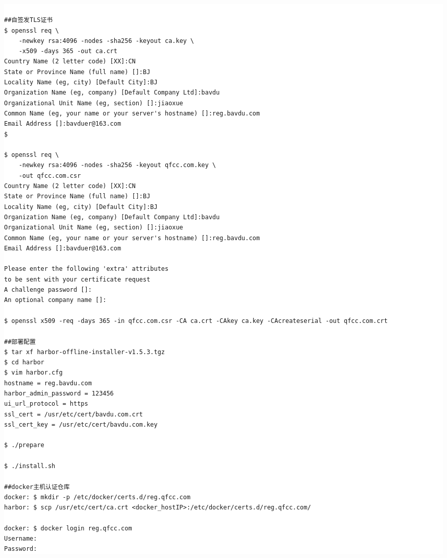 ```shell

##自签发TLS证书
$ openssl req \
    -newkey rsa:4096 -nodes -sha256 -keyout ca.key \
    -x509 -days 365 -out ca.crt
Country Name (2 letter code) [XX]:CN
State or Province Name (full name) []:BJ
Locality Name (eg, city) [Default City]:BJ
Organization Name (eg, company) [Default Company Ltd]:bavdu
Organizational Unit Name (eg, section) []:jiaoxue
Common Name (eg, your name or your server's hostname) []:reg.bavdu.com
Email Address []:bavduer@163.com
$

$ openssl req \
    -newkey rsa:4096 -nodes -sha256 -keyout qfcc.com.key \
    -out qfcc.com.csr
Country Name (2 letter code) [XX]:CN
State or Province Name (full name) []:BJ
Locality Name (eg, city) [Default City]:BJ
Organization Name (eg, company) [Default Company Ltd]:bavdu
Organizational Unit Name (eg, section) []:jiaoxue
Common Name (eg, your name or your server's hostname) []:reg.bavdu.com
Email Address []:bavduer@163.com

Please enter the following 'extra' attributes
to be sent with your certificate request
A challenge password []:
An optional company name []:

$ openssl x509 -req -days 365 -in qfcc.com.csr -CA ca.crt -CAkey ca.key -CAcreateserial -out qfcc.com.crt

##部署配置
$ tar xf harbor-offline-installer-v1.5.3.tgz
$ cd harbor
$ vim harbor.cfg
hostname = reg.bavdu.com
harbor_admin_password = 123456
ui_url_protocol = https
ssl_cert = /usr/etc/cert/bavdu.com.crt
ssl_cert_key = /usr/etc/cert/bavdu.com.key

$ ./prepare

$ ./install.sh

##docker主机认证仓库
docker: $ mkdir -p /etc/docker/certs.d/reg.qfcc.com
harbor: $ scp /usr/etc/cert/ca.crt <docker_hostIP>:/etc/docker/certs.d/reg.qfcc.com/

docker: $ docker login reg.qfcc.com
Username: 
Password:
```
